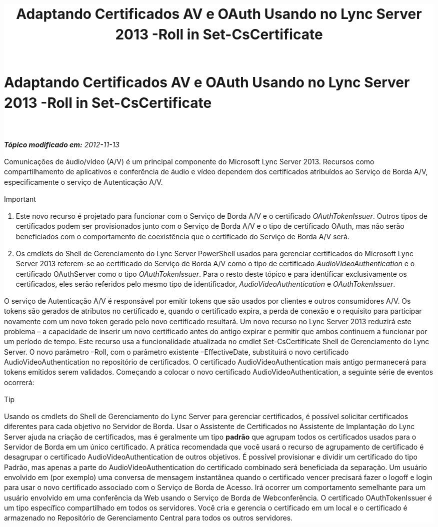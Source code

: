 ﻿---
title: Adaptando Certificados AV e OAuth Usando no Lync Server 2013 -Roll in Set-CsCertificate
TOCTitle: Adaptando Certificados AV e OAuth Usando no Lync Server 2013 -Roll in Set-CsCertificate
ms:assetid: 22dec3cc-4b6b-4df2-b269-5b35df4731a7
ms:mtpsurl: https://technet.microsoft.com/pt-br/library/JJ660292(v=OCS.15)
ms:contentKeyID: 49886134
ms.date: 05/19/2016
mtps_version: v=OCS.15
ms.translationtype: HT
---

# Adaptando Certificados AV e OAuth Usando no Lync Server 2013 -Roll in Set-CsCertificate

 

_**Tópico modificado em:** 2012-11-13_

Comunicações de áudio/vídeo (A/V) é um principal componente do Microsoft Lync Server 2013. Recursos como compartilhamento de aplicativos e conferência de áudio e vídeo dependem dos certificados atribuídos ao Serviço de Borda A/V, especificamente o serviço de Autenticação A/V.

> [!IMPORTANT]  
> <ol>
> 
> <li><p>Este novo recurso é projetado para funcionar com o Serviço de Borda A/V e o certificado <em>OAuthTokenIssuer</em>. Outros tipos de certificados podem ser provisionados junto com o Serviço de Borda A/V e o tipo de certificado OAuth, mas não serão beneficiados com o comportamento de coexistência que o certificado do Serviço de Borda A/V será.</p></li>
> 
> 
> <li><p>Os cmdlets do Shell de Gerenciamento do Lync Server PowerShell usados para gerenciar certificados do Microsoft Lync Server 2013 referem-se ao certificado do Serviço de Borda A/V como o tipo de certificado <em>AudioVideoAuthentication</em> e o certificado OAuthServer como o tipo <em>OAuthTokenIssuer</em>. Para o resto deste tópico e para identificar exclusivamente os certificados, eles serão referidos pelo mesmo tipo de identificador, <em>AudioVideoAuthentication</em> e <em>OAuthTokenIssuer</em>.</p></li></ol>


O serviço de Autenticação A/V é responsável por emitir tokens que são usados por clientes e outros consumidores A/V. Os tokens são gerados de atributos no certificado e, quando o certificado expira, a perda de conexão e o requisito para participar novamente com um novo token gerado pelo novo certificado resultará. Um novo recurso no Lync Server 2013 reduzirá este problema – a capacidade de inserir um novo certificado antes do antigo expirar e permitir que ambos continuem a funcionar por um período de tempo. Este recurso usa a funcionalidade atualizada no cmdlet Set-CsCertificate Shell de Gerenciamento do Lync Server. O novo parâmetro –Roll, com o parâmetro existente –EffectiveDate, substituirá o novo certificado AudioVideoAuthentication no repositório de certificados. O certificado AudioVideoAuthentication mais antigo permanecerá para tokens emitidos serem validados. Começando a colocar o novo certificado AudioVideoAuthentication, a seguinte série de eventos ocorrerá:


> [!TIP]  
> Usando os cmdlets do Shell de Gerenciamento do Lync Server para gerenciar certificados, é possível solicitar certificados diferentes para cada objetivo no Servidor de Borda. Usar o Assistente de Certificados no Assistente de Implantação do Lync Server ajuda na criação de certificados, mas é geralmente um tipo <STRONG>padrão</STRONG> que agrupam todos os certificados usados para o Servidor de Borda em um único certificado. A prática recomendada que você usará o recurso de agrupamento de certificado é desagrupar o certificado AudioVideoAuthentication de outros objetivos. É possível provisionar e dividir um certificado do tipo Padrão, mas apenas a parte do AudioVideoAuthentication do certificado combinado será beneficiada da separação. Um usuário envolvido em (por exemplo) uma conversa de mensagem instantânea quando o certificado vencer precisará fazer o logoff e login para usar o novo certificado associado com o Serviço de Borda de Acesso. Irá ocorrer um comportamento semelhante para um usuário envolvido em uma conferência da Web usando o Serviço de Borda de Webconferência. O certificado OAuthTokenIssuer é um tipo específico compartilhado em todos os servidores. Você cria e gerencia o certificado em um local e o certificado é armazenado no Repositório de Gerenciamento Central para todos os outros servidores.
